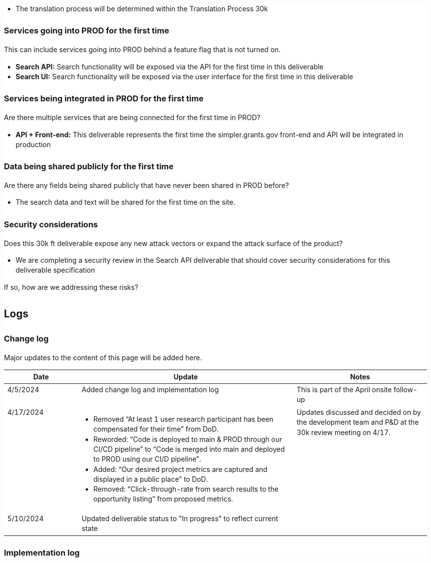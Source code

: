 * The translation process will be determined within the Translation Process 30k

### Services going into PROD for the first time

This can include services going into PROD behind a feature flag that is not turned on.

* **Search API:** Search functionality will be exposed via the API for the first time in this deliverable
* **Search UI:** Search functionality will be exposed via the user interface for the first time in this deliverable

### Services being integrated in PROD for the first time

Are there multiple services that are being connected for the first time in PROD?

* **API + Front-end:** This deliverable represents the first time the simpler.grants.gov front-end and API will be integrated in production

### Data being shared publicly for the first time

Are there any fields being shared publicly that have never been shared in PROD before?

* The search data and text will be shared for the first time on the site.

### Security considerations

Does this 30k ft deliverable expose any new attack vectors or expand the attack surface of the product?

* We are completing a security review in the Search API deliverable that should cover security considerations for this deliverable specification

If so, how are we addressing these risks?

## Logs

### Change log

Major updates to the content of this page will be added here.

<table data-full-width="true"><thead><tr><th width="137">Date</th><th width="423">Update</th><th>Notes</th></tr></thead><tbody><tr><td>4/5/2024</td><td>Added change log and implementation log</td><td>This is part of the April onsite follow-up</td></tr><tr><td>4/17/2024</td><td><ul><li>Removed “At least 1 user research participant has been compensated for their time” from DoD.</li><li>Reworded: “Code is deployed to main &#x26; PROD through our CI/CD pipeline” to “Code is merged into main and deployed to PROD using our CI/D pipeline”.</li><li>Added: “Our desired project metrics are captured and displayed in a public place” to DoD.</li><li>Removed: “Click-through-rate from search results to the opportunity listing” from proposed metrics.</li></ul></td><td>Updates discussed and decided on by the development team and P&#x26;D at the 30k review meeting on 4/17.</td></tr><tr><td>5/10/2024</td><td>Updated deliverable status to "In progress" to reflect current state</td><td></td></tr></tbody></table>

### Implementation log
